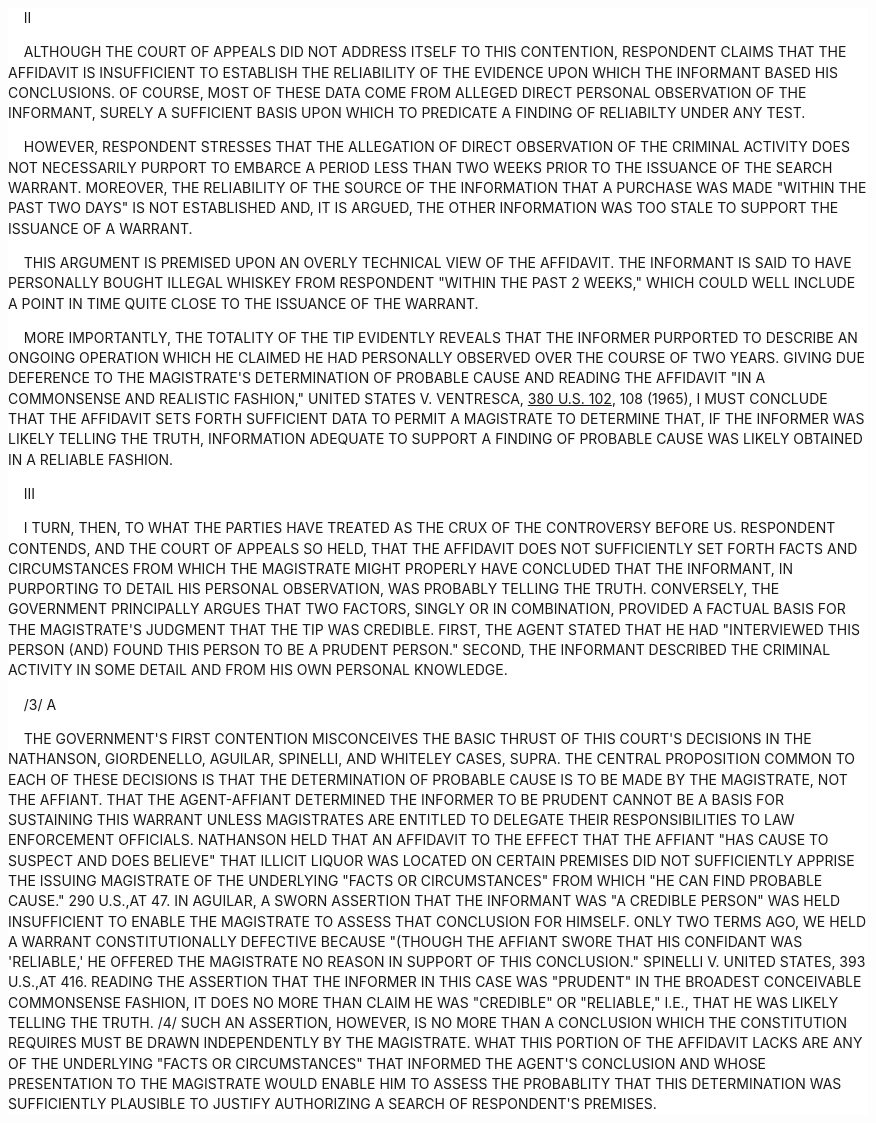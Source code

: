     II

    ALTHOUGH THE COURT OF APPEALS DID NOT ADDRESS ITSELF TO THIS CONTENTION, RESPONDENT CLAIMS THAT THE AFFIDAVIT IS INSUFFICIENT TO ESTABLISH THE RELIABILITY OF THE EVIDENCE UPON WHICH THE INFORMANT BASED HIS CONCLUSIONS.  OF COURSE, MOST OF THESE DATA COME FROM ALLEGED DIRECT PERSONAL OBSERVATION OF THE INFORMANT, SURELY A SUFFICIENT BASIS UPON WHICH TO PREDICATE A FINDING OF RELIABILTY UNDER ANY TEST.

    HOWEVER, RESPONDENT STRESSES THAT THE ALLEGATION OF DIRECT OBSERVATION OF THE CRIMINAL ACTIVITY DOES NOT NECESSARILY PURPORT TO EMBARCE A PERIOD LESS THAN TWO WEEKS PRIOR TO THE ISSUANCE OF THE SEARCH WARRANT.  MOREOVER, THE RELIABILITY OF THE SOURCE OF THE INFORMATION THAT A PURCHASE WAS MADE "WITHIN THE PAST TWO DAYS" IS NOT ESTABLISHED AND, IT IS ARGUED, THE OTHER INFORMATION WAS TOO STALE TO SUPPORT THE ISSUANCE OF A WARRANT.

    THIS ARGUMENT IS PREMISED UPON AN OVERLY TECHNICAL VIEW OF THE AFFIDAVIT.  THE INFORMANT IS SAID TO HAVE PERSONALLY BOUGHT ILLEGAL WHISKEY FROM RESPONDENT "WITHIN THE PAST 2 WEEKS," WHICH COULD WELL INCLUDE A POINT IN TIME QUITE CLOSE TO THE ISSUANCE OF THE WARRANT.

    MORE IMPORTANTLY, THE TOTALITY OF THE TIP EVIDENTLY REVEALS THAT THE INFORMER PURPORTED TO DESCRIBE AN ONGOING OPERATION WHICH HE CLAIMED HE HAD PERSONALLY OBSERVED OVER THE COURSE OF TWO YEARS.  GIVING DUE DEFERENCE TO THE MAGISTRATE'S DETERMINATION OF PROBABLE CAUSE AND READING THE AFFIDAVIT "IN A COMMONSENSE AND REALISTIC FASHION," UNITED STATES V. VENTRESCA, [380 U.S. 102][/us/courts/scotus/usReporter/380/102], 108 (1965), I MUST CONCLUDE THAT THE AFFIDAVIT SETS FORTH SUFFICIENT DATA TO PERMIT A MAGISTRATE TO DETERMINE THAT, IF THE INFORMER WAS LIKELY TELLING THE TRUTH, INFORMATION ADEQUATE TO SUPPORT A FINDING OF PROBABLE CAUSE WAS LIKELY OBTAINED IN A RELIABLE FASHION.

    III

    I TURN, THEN, TO WHAT THE PARTIES HAVE TREATED AS THE CRUX OF THE CONTROVERSY BEFORE US.  RESPONDENT CONTENDS, AND THE COURT OF APPEALS SO HELD, THAT THE AFFIDAVIT DOES NOT SUFFICIENTLY SET FORTH FACTS AND CIRCUMSTANCES FROM WHICH THE MAGISTRATE MIGHT PROPERLY HAVE CONCLUDED THAT THE INFORMANT, IN PURPORTING TO DETAIL HIS PERSONAL OBSERVATION, WAS PROBABLY TELLING THE TRUTH.  CONVERSELY, THE GOVERNMENT PRINCIPALLY ARGUES THAT TWO FACTORS, SINGLY OR IN COMBINATION, PROVIDED A FACTUAL BASIS FOR THE MAGISTRATE'S JUDGMENT THAT THE TIP WAS CREDIBLE.  FIRST, THE AGENT STATED THAT HE HAD "INTERVIEWED THIS PERSON (AND) FOUND THIS PERSON TO BE A PRUDENT PERSON."  SECOND, THE INFORMANT DESCRIBED THE CRIMINAL ACTIVITY IN SOME DETAIL AND FROM HIS OWN PERSONAL KNOWLEDGE.

    /3/ A

    THE GOVERNMENT'S FIRST CONTENTION MISCONCEIVES THE BASIC THRUST OF THIS COURT'S DECISIONS IN THE NATHANSON, GIORDENELLO, AGUILAR, SPINELLI, AND WHITELEY CASES, SUPRA.  THE CENTRAL PROPOSITION COMMON TO EACH OF THESE DECISIONS IS THAT THE DETERMINATION OF PROBABLE CAUSE IS TO BE MADE BY THE MAGISTRATE, NOT THE AFFIANT.  THAT THE AGENT-AFFIANT DETERMINED THE INFORMER TO BE PRUDENT CANNOT BE A BASIS FOR SUSTAINING THIS WARRANT UNLESS MAGISTRATES ARE ENTITLED TO DELEGATE THEIR RESPONSIBILITIES TO LAW ENFORCEMENT OFFICIALS.  NATHANSON HELD THAT AN AFFIDAVIT TO THE EFFECT THAT THE AFFIANT "HAS CAUSE TO SUSPECT AND DOES BELIEVE" THAT ILLICIT LIQUOR WAS LOCATED ON CERTAIN PREMISES DID NOT SUFFICIENTLY APPRISE THE ISSUING MAGISTRATE OF THE UNDERLYING "FACTS OR CIRCUMSTANCES" FROM WHICH "HE CAN FIND PROBABLE CAUSE."  290 U.S.,AT 47.  IN AGUILAR, A SWORN ASSERTION THAT THE INFORMANT WAS "A CREDIBLE PERSON" WAS HELD INSUFFICIENT TO ENABLE THE MAGISTRATE TO ASSESS THAT CONCLUSION FOR HIMSELF.  ONLY TWO TERMS AGO, WE HELD A WARRANT CONSTITUTIONALLY DEFECTIVE BECAUSE "(THOUGH THE AFFIANT SWORE THAT HIS CONFIDANT WAS 'RELIABLE,' HE OFFERED THE MAGISTRATE NO REASON IN SUPPORT OF THIS CONCLUSION."  SPINELLI V. UNITED STATES, 393 U.S.,AT 416.  READING THE ASSERTION THAT THE INFORMER IN THIS CASE WAS "PRUDENT" IN THE BROADEST CONCEIVABLE COMMONSENSE FASHION, IT DOES NO MORE THAN CLAIM HE WAS "CREDIBLE" OR "RELIABLE," I.E., THAT HE WAS LIKELY TELLING THE TRUTH.  /4/  SUCH AN ASSERTION, HOWEVER, IS NO MORE THAN A CONCLUSION WHICH THE CONSTITUTION REQUIRES MUST BE DRAWN INDEPENDENTLY BY THE MAGISTRATE.  WHAT THIS PORTION OF THE AFFIDAVIT LACKS ARE ANY OF THE UNDERLYING "FACTS OR CIRCUMSTANCES" THAT INFORMED THE AGENT'S CONCLUSION AND WHOSE PRESENTATION TO THE MAGISTRATE WOULD ENABLE HIM TO ASSESS THE PROBABLITY THAT THIS DETERMINATION WAS SUFFICIENTLY PLAUSIBLE TO JUSTIFY AUTHORIZING A SEARCH OF RESPONDENT'S PREMISES.


[/us/courts/scotus/usReporter/403/573]: https://publicdocs.github.io/go/links?ns=uslm-x&ref=%2Fus%2Fcourts%2Fscotus%2FusReporter%2F403%2F573
[/us/usc/t27/s5205]: https://publicdocs.github.io/go/links?ns=uslm&ref=%2Fus%2Fusc%2Ft27%2Fs5205
[/us/courts/scotus/usReporter/378/108]: https://publicdocs.github.io/go/links?ns=uslm-x&ref=%2Fus%2Fcourts%2Fscotus%2FusReporter%2F378%2F108
[/us/courts/scotus/usReporter/393/410]: https://publicdocs.github.io/go/links?ns=uslm-x&ref=%2Fus%2Fcourts%2Fscotus%2FusReporter%2F393%2F410
[/us/courts/scotus/usReporter/362/257]: https://publicdocs.github.io/go/links?ns=uslm-x&ref=%2Fus%2Fcourts%2Fscotus%2FusReporter%2F362%2F257
[/us/usc/t26/s5205]: https://publicdocs.github.io/go/links?ns=uslm&ref=%2Fus%2Fusc%2Ft26%2Fs5205
[/us/courts/scotus/usReporter/378/108]: https://publicdocs.github.io/go/links?ns=uslm-x&ref=%2Fus%2Fcourts%2Fscotus%2FusReporter%2F378%2F108
[/us/courts/scotus/usReporter/393/410]: https://publicdocs.github.io/go/links?ns=uslm-x&ref=%2Fus%2Fcourts%2Fscotus%2FusReporter%2F393%2F410
[/us/courts/scotus/usReporter/380/102]: https://publicdocs.github.io/go/links?ns=uslm-x&ref=%2Fus%2Fcourts%2Fscotus%2FusReporter%2F380%2F102
[/us/courts/scotus/usReporter/290/41]: https://publicdocs.github.io/go/links?ns=uslm-x&ref=%2Fus%2Fcourts%2Fscotus%2FusReporter%2F290%2F41
[/us/courts/scotus/usReporter/362/257]: https://publicdocs.github.io/go/links?ns=uslm-x&ref=%2Fus%2Fcourts%2Fscotus%2FusReporter%2F362%2F257
[/us/courts/scotus/usReporter/290/41]: https://publicdocs.github.io/go/links?ns=uslm-x&ref=%2Fus%2Fcourts%2Fscotus%2FusReporter%2F290%2F41
[/us/courts/scotus/usReporter/338/160]: https://publicdocs.github.io/go/links?ns=uslm-x&ref=%2Fus%2Fcourts%2Fscotus%2FusReporter%2F338%2F160
[/us/courts/scotus/usReporter/228/243]: https://publicdocs.github.io/go/links?ns=uslm-x&ref=%2Fus%2Fcourts%2Fscotus%2FusReporter%2F228%2F243
[/us/courts/scotus/usReporter/391/123]: https://publicdocs.github.io/go/links?ns=uslm-x&ref=%2Fus%2Fcourts%2Fscotus%2FusReporter%2F391%2F123
[/us/courts/scotus/usReporter/386/300]: https://publicdocs.github.io/go/links?ns=uslm-x&ref=%2Fus%2Fcourts%2Fscotus%2FusReporter%2F386%2F300
[/us/courts/scotus/usReporter/378/108]: https://publicdocs.github.io/go/links?ns=uslm-x&ref=%2Fus%2Fcourts%2Fscotus%2FusReporter%2F378%2F108
[/us/courts/scotus/usReporter/393/410]: https://publicdocs.github.io/go/links?ns=uslm-x&ref=%2Fus%2Fcourts%2Fscotus%2FusReporter%2F393%2F410
[/us/courts/scotus/usReporter/393/410]: https://publicdocs.github.io/go/links?ns=uslm-x&ref=%2Fus%2Fcourts%2Fscotus%2FusReporter%2F393%2F410
[/us/courts/scotus/usReporter/358/307]: https://publicdocs.github.io/go/links?ns=uslm-x&ref=%2Fus%2Fcourts%2Fscotus%2FusReporter%2F358%2F307
[/us/courts/scotus/usReporter/378/108]: https://publicdocs.github.io/go/links?ns=uslm-x&ref=%2Fus%2Fcourts%2Fscotus%2FusReporter%2F378%2F108
[/us/courts/scotus/usReporter/393/410]: https://publicdocs.github.io/go/links?ns=uslm-x&ref=%2Fus%2Fcourts%2Fscotus%2FusReporter%2F393%2F410
[/us/courts/scotus/usReporter/378/108]: https://publicdocs.github.io/go/links?ns=uslm-x&ref=%2Fus%2Fcourts%2Fscotus%2FusReporter%2F378%2F108
[/us/courts/scotus/usReporter/393/410]: https://publicdocs.github.io/go/links?ns=uslm-x&ref=%2Fus%2Fcourts%2Fscotus%2FusReporter%2F393%2F410
[/us/courts/scotus/usReporter/357/480]: https://publicdocs.github.io/go/links?ns=uslm-x&ref=%2Fus%2Fcourts%2Fscotus%2FusReporter%2F357%2F480
[/us/courts/scotus/usReporter/290/41]: https://publicdocs.github.io/go/links?ns=uslm-x&ref=%2Fus%2Fcourts%2Fscotus%2FusReporter%2F290%2F41
[/us/courts/scotus/usReporter/401/560]: https://publicdocs.github.io/go/links?ns=uslm-x&ref=%2Fus%2Fcourts%2Fscotus%2FusReporter%2F401%2F560
[/us/courts/scotus/usReporter/380/102]: https://publicdocs.github.io/go/links?ns=uslm-x&ref=%2Fus%2Fcourts%2Fscotus%2FusReporter%2F380%2F102
[/us/courts/scotus/usReporter/388/41]: https://publicdocs.github.io/go/links?ns=uslm-x&ref=%2Fus%2Fcourts%2Fscotus%2FusReporter%2F388%2F41
[/us/courts/scotus/usReporter/228/243]: https://publicdocs.github.io/go/links?ns=uslm-x&ref=%2Fus%2Fcourts%2Fscotus%2FusReporter%2F228%2F243
[/us/courts/scotus/usReporter/338/160]: https://publicdocs.github.io/go/links?ns=uslm-x&ref=%2Fus%2Fcourts%2Fscotus%2FusReporter%2F338%2F160
[/us/courts/scotus/usReporter/362/257]: https://publicdocs.github.io/go/links?ns=uslm-x&ref=%2Fus%2Fcourts%2Fscotus%2FusReporter%2F362%2F257
[/us/courts/scotus/usReporter/393/410]: https://publicdocs.github.io/go/links?ns=uslm-x&ref=%2Fus%2Fcourts%2Fscotus%2FusReporter%2F393%2F410
[/us/courts/scotus/usReporter/400/955]: https://publicdocs.github.io/go/links?ns=uslm-x&ref=%2Fus%2Fcourts%2Fscotus%2FusReporter%2F400%2F955